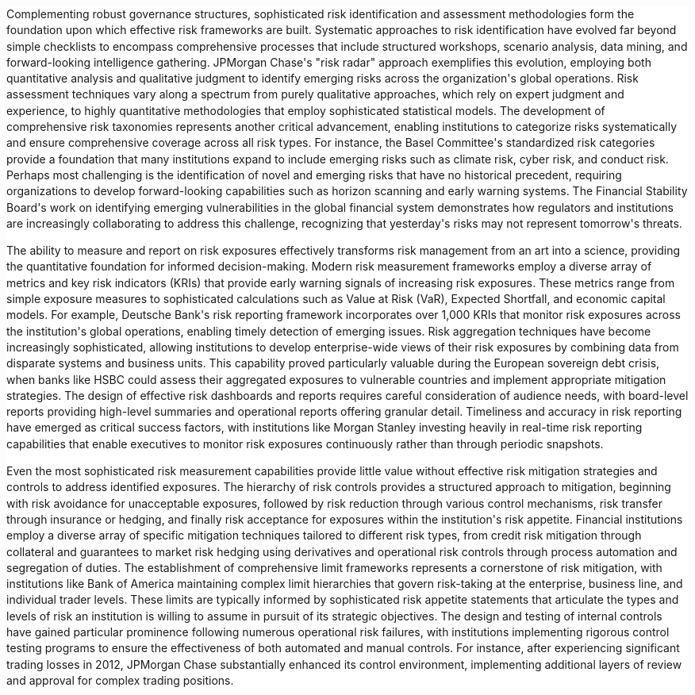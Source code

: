 Complementing robust governance structures, sophisticated risk identification and assessment methodologies form the foundation upon which effective risk frameworks are built. Systematic approaches to risk identification have evolved far beyond simple checklists to encompass comprehensive processes that include structured workshops, scenario analysis, data mining, and forward-looking intelligence gathering. JPMorgan Chase's "risk radar" approach exemplifies this evolution, employing both quantitative analysis and qualitative judgment to identify emerging risks across the organization's global operations. Risk assessment techniques vary along a spectrum from purely qualitative approaches, which rely on expert judgment and experience, to highly quantitative methodologies that employ sophisticated statistical models. The development of comprehensive risk taxonomies represents another critical advancement, enabling institutions to categorize risks systematically and ensure comprehensive coverage across all risk types. For instance, the Basel Committee's standardized risk categories provide a foundation that many institutions expand to include emerging risks such as climate risk, cyber risk, and conduct risk. Perhaps most challenging is the identification of novel and emerging risks that have no historical precedent, requiring organizations to develop forward-looking capabilities such as horizon scanning and early warning systems. The Financial Stability Board's work on identifying emerging vulnerabilities in the global financial system demonstrates how regulators and institutions are increasingly collaborating to address this challenge, recognizing that yesterday's risks may not represent tomorrow's threats.

The ability to measure and report on risk exposures effectively transforms risk management from an art into a science, providing the quantitative foundation for informed decision-making. Modern risk measurement frameworks employ a diverse array of metrics and key risk indicators (KRIs) that provide early warning signals of increasing risk exposures. These metrics range from simple exposure measures to sophisticated calculations such as Value at Risk (VaR), Expected Shortfall, and economic capital models. For example, Deutsche Bank's risk reporting framework incorporates over 1,000 KRIs that monitor risk exposures across the institution's global operations, enabling timely detection of emerging issues. Risk aggregation techniques have become increasingly sophisticated, allowing institutions to develop enterprise-wide views of their risk exposures by combining data from disparate systems and business units. This capability proved particularly valuable during the European sovereign debt crisis, when banks like HSBC could assess their aggregated exposures to vulnerable countries and implement appropriate mitigation strategies. The design of effective risk dashboards and reports requires careful consideration of audience needs, with board-level reports providing high-level summaries and operational reports offering granular detail. Timeliness and accuracy in risk reporting have emerged as critical success factors, with institutions like Morgan Stanley investing heavily in real-time risk reporting capabilities that enable executives to monitor risk exposures continuously rather than through periodic snapshots.

Even the most sophisticated risk measurement capabilities provide little value without effective risk mitigation strategies and controls to address identified exposures. The hierarchy of risk controls provides a structured approach to mitigation, beginning with risk avoidance for unacceptable exposures, followed by risk reduction through various control mechanisms, risk transfer through insurance or hedging, and finally risk acceptance for exposures within the institution's risk appetite. Financial institutions employ a diverse array of specific mitigation techniques tailored to different risk types, from credit risk mitigation through collateral and guarantees to market risk hedging using derivatives and operational risk controls through process automation and segregation of duties. The establishment of comprehensive limit frameworks represents a cornerstone of risk mitigation, with institutions like Bank of America maintaining complex limit hierarchies that govern risk-taking at the enterprise, business line, and individual trader levels. These limits are typically informed by sophisticated risk appetite statements that articulate the types and levels of risk an institution is willing to assume in pursuit of its strategic objectives. The design and testing of internal controls have gained particular prominence following numerous operational risk failures, with institutions implementing rigorous control testing programs to ensure the effectiveness of both automated and manual controls. For instance, after experiencing significant trading losses in 2012, JPMorgan Chase substantially enhanced its control environment, implementing additional layers of review and approval for complex trading positions.
